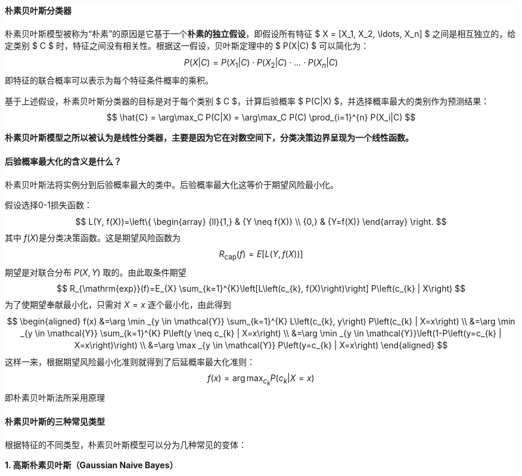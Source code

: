 #### 朴素贝叶斯分类器
朴素贝叶斯模型被称为“朴素”的原因是它基于一个**朴素的独立假设**，即假设所有特征 $ X = [X_1, X_2, \ldots, X_n] $ 之间是相互独立的，给定类别 $ C $ 时，特征之间没有相关性。根据这一假设，贝叶斯定理中的 $ P(X|C) $ 可以简化为：
$$
P(X|C) = P(X_1|C) \cdot P(X_2|C) \cdot \ldots \cdot P(X_n|C)
$$
即特征的联合概率可以表示为每个特征条件概率的乘积。 

基于上述假设，朴素贝叶斯分类器的目标是对于每个类别 $ C $，计算后验概率 $ P(C|X) $，并选择概率最大的类别作为预测结果：
$$
\hat{C} = \arg\max_C P(C|X) = \arg\max_C P(C) \prod_{i=1}^{n} P(X_i|C)
$$

**朴素贝叶斯模型之所以被认为是线性分类器，主要是因为它在对数空间下，分类决策边界呈现为一个线性函数。**

#### 后验概率最大化的含义是什么？
朴素贝叶斯法将实例分到后验概率最大的类中。后验概率最大化这等价于期望风险最小化。

  假设选择0-1损失函数：
  $$
  L(Y, f(X))=\left\{
    \begin{array}
    {ll}{1,} & {Y \neq f(X)} \\ {0,} & {Y=f(X)}
    \end{array}
    \right.
  $$
其中 $f(X)$是分类决策函数。这是期望风险函数为
  $$
  R_{\operatorname{cap}}(f)=E[L(Y, f(X))]
  $$
  期望是对联合分布 $P(X,Y)$ 取的。由此取条件期望
  $$
  R_{\mathrm{exp}}(f)=E_{X} \sum_{k=1}^{K}\left[L\left(c_{k}, f(X)\right)\right] P\left(c_{k} | X\right)
  $$
  为了使期望奉献最小化，只需对 $X=x$ 逐个最小化，由此得到
  $$
  \begin{aligned} f(x) &=\arg \min _{y \in \mathcal{Y}} \sum_{k=1}^{K} L\left(c_{k}, y\right) P\left(c_{k} | X=x\right) \\ &=\arg \min _{y \in \mathcal{Y}} \sum_{k=1}^{K} P\left(y \neq c_{k} | X=x\right) \\ &=\arg \min _{y \in \mathcal{Y}}\left(1-P\left(y=c_{k} | X=x\right)\right) \\ &=\arg \max _{y \in \mathcal{Y}} P\left(y=c_{k} | X=x\right) \end{aligned}
  $$
  这样一来，根据期望风险最小化准则就得到了后延概率最大化准则：
  $$
  f(x)=\arg \max _{c_{k}} P\left(c_{k} | X=x\right)
  $$
  即朴素贝叶斯法所采用原理

#### 朴素贝叶斯的三种常见类型
根据特征的不同类型，朴素贝叶斯模型可以分为几种常见的变体：

**1. 高斯朴素贝叶斯（Gaussian Naive Bayes）**
